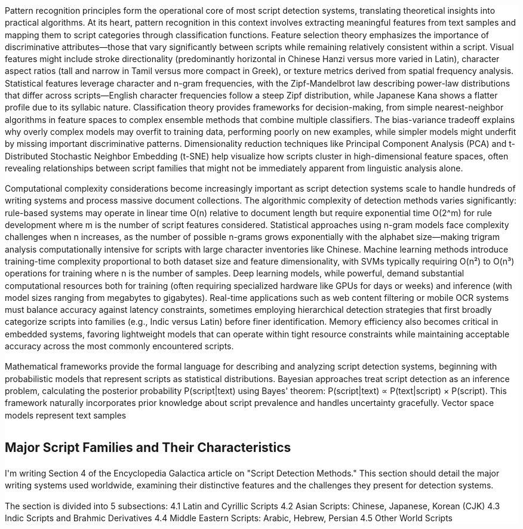 Pattern recognition principles form the operational core of most script detection systems, translating theoretical insights into practical algorithms. At its heart, pattern recognition in this context involves extracting meaningful features from text samples and mapping them to script categories through classification functions. Feature selection theory emphasizes the importance of discriminative attributes—those that vary significantly between scripts while remaining relatively consistent within a script. Visual features might include stroke directionality (predominantly horizontal in Chinese Hanzi versus more varied in Latin), character aspect ratios (tall and narrow in Tamil versus more compact in Greek), or texture metrics derived from spatial frequency analysis. Statistical features leverage character and n-gram frequencies, with the Zipf-Mandelbrot law describing power-law distributions that differ across scripts—English character frequencies follow a steep Zipf distribution, while Japanese Kana shows a flatter profile due to its syllabic nature. Classification theory provides frameworks for decision-making, from simple nearest-neighbor algorithms in feature spaces to complex ensemble methods that combine multiple classifiers. The bias-variance tradeoff explains why overly complex models may overfit to training data, performing poorly on new examples, while simpler models might underfit by missing important discriminative patterns. Dimensionality reduction techniques like Principal Component Analysis (PCA) and t-Distributed Stochastic Neighbor Embedding (t-SNE) help visualize how scripts cluster in high-dimensional feature spaces, often revealing relationships between script families that might not be immediately apparent from linguistic analysis alone.

Computational complexity considerations become increasingly important as script detection systems scale to handle hundreds of writing systems and process massive document collections. The algorithmic complexity of detection methods varies significantly: rule-based systems may operate in linear time O(n) relative to document length but require exponential time O(2^m) for rule development where m is the number of script features considered. Statistical approaches using n-gram models face complexity challenges when n increases, as the number of possible n-grams grows exponentially with the alphabet size—making trigram analysis computationally intensive for scripts with large character inventories like Chinese. Machine learning methods introduce training-time complexity proportional to both dataset size and feature dimensionality, with SVMs typically requiring O(n²) to O(n³) operations for training where n is the number of samples. Deep learning models, while powerful, demand substantial computational resources both for training (often requiring specialized hardware like GPUs for days or weeks) and inference (with model sizes ranging from megabytes to gigabytes). Real-time applications such as web content filtering or mobile OCR systems must balance accuracy against latency constraints, sometimes employing hierarchical detection strategies that first broadly categorize scripts into families (e.g., Indic versus Latin) before finer identification. Memory efficiency also becomes critical in embedded systems, favoring lightweight models that can operate within tight resource constraints while maintaining acceptable accuracy across the most commonly encountered scripts.

Mathematical frameworks provide the formal language for describing and analyzing script detection systems, beginning with probabilistic models that represent scripts as statistical distributions. Bayesian approaches treat script detection as an inference problem, calculating the posterior probability P(script|text) using Bayes' theorem: P(script|text) ∝ P(text|script) × P(script). This framework naturally incorporates prior knowledge about script prevalence and handles uncertainty gracefully. Vector space models represent text samples

## Major Script Families and Their Characteristics

<think>I'm writing Section 4 of the Encyclopedia Galactica article on "Script Detection Methods." This section should detail the major writing systems used worldwide, examining their distinctive features and the challenges they present for detection systems. 

The section is divided into 5 subsections:
4.1 Latin and Cyrillic Scripts
4.2 Asian Scripts: Chinese, Japanese, Korean (CJK)
4.3 Indic Scripts and Brahmic Derivatives
4.4 Middle Eastern Scripts: Arabic, Hebrew, Persian
4.5 Other World Scripts
